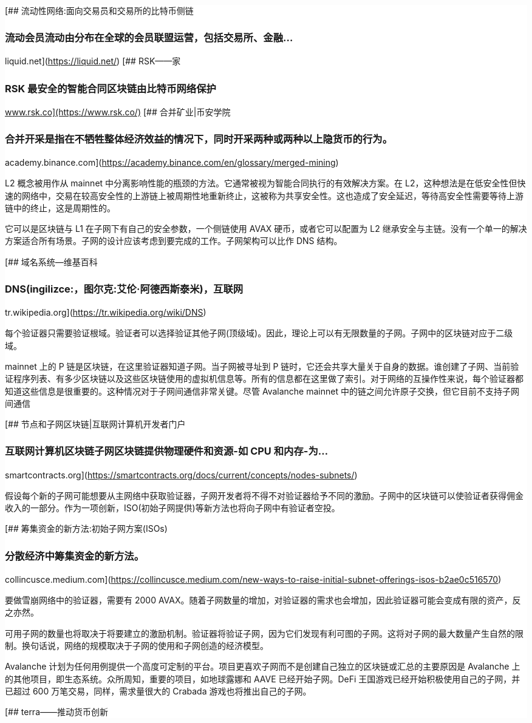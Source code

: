 [](https://liquid.net/) [## 流动性网络:面向交易员和交易所的比特币侧链

### 流动会员流动由分布在全球的会员联盟运营，包括交易所、金融…

liquid.net](https://liquid.net/) [](https://www.rsk.co/) [## RSK——家

### RSK 最安全的智能合同区块链由比特币网络保护

www.rsk.co](https://www.rsk.co/)  [## 合并矿业|币安学院

### 合并开采是指在不牺牲整体经济效益的情况下，同时开采两种或两种以上隐货币的行为。

academy.binance.com](https://academy.binance.com/en/glossary/merged-mining) 

L2 概念被用作从 mainnet 中分离影响性能的瓶颈的方法。它通常被视为智能合同执行的有效解决方案。在 L2，这种想法是在低安全性但快速的网络中，交易在较高安全性的上游链上被周期性地重新终止，这被称为共享安全性。这也造成了安全延迟，等待高安全性需要等待上游链中的终止，这是周期性的。

它可以是区块链与 L1 在子网下有自己的安全参数，一个侧链使用 AVAX 硬币，或者它可以配置为 L2 继承安全与主链。没有一个单一的解决方案适合所有场景。子网的设计应该考虑到要完成的工作。子网架构可以比作 DNS 结构。

 [## 域名系统—维基百科

### DNS(i̇ngilizce:，图尔克:艾伦·阿德西斯泰米)，互联网

tr.wikipedia.org](https://tr.wikipedia.org/wiki/DNS) 

每个验证器只需要验证根域。验证者可以选择验证其他子网(顶级域)。因此，理论上可以有无限数量的子网。子网中的区块链对应于二级域。

mainnet 上的 P 链是区块链，在这里验证器知道子网。当子网被寻址到 P 链时，它还会共享大量关于自身的数据。谁创建了子网、当前验证程序列表、有多少区块链以及这些区块链使用的虚拟机信息等。所有的信息都在这里做了索引。对于网络的互操作性来说，每个验证器都知道这些信息是很重要的。这种情况对于子网间通信非常关键。尽管 Avalanche mainnet 中的链之间允许原子交换，但它目前不支持子网间通信

[](https://smartcontracts.org/docs/current/concepts/nodes-subnets/) [## 节点和子网区块链|互联网计算机开发者门户

### 互联网计算机区块链子网区块链提供物理硬件和资源-如 CPU 和内存-为…

smartcontracts.org](https://smartcontracts.org/docs/current/concepts/nodes-subnets/) 

假设每个新的子网可能想要从主网络中获取验证器，子网开发者将不得不对验证器给予不同的激励。子网中的区块链可以使验证者获得佣金收入的一部分。作为一项创新，ISO(初始子网提供)等新方法也将向子网中有验证者空投。

[](https://collincusce.medium.com/new-ways-to-raise-initial-subnet-offerings-isos-b2ae0c516570) [## 筹集资金的新方法:初始子网方案(ISOs)

### 分散经济中筹集资金的新方法。

collincusce.medium.com](https://collincusce.medium.com/new-ways-to-raise-initial-subnet-offerings-isos-b2ae0c516570) 

要做雪崩网络中的验证器，需要有 2000 AVAX。随着子网数量的增加，对验证器的需求也会增加，因此验证器可能会变成有限的资产，反之亦然。

可用子网的数量也将取决于将要建立的激励机制。验证器将验证子网，因为它们发现有利可图的子网。这将对子网的最大数量产生自然的限制。换句话说，网络的规模取决于子网的使用和子网创造的经济模型。

Avalanche 计划为任何用例提供一个高度可定制的平台。项目更喜欢子网而不是创建自己独立的区块链或汇总的主要原因是 Avalanche 上的其他项目，即生态系统。众所周知，重要的项目，如地球露娜和 AAVE 已经开始子网。DeFi 王国游戏已经开始积极使用自己的子网，并已超过 600 万笔交易，同样，需求量很大的 Crabada 游戏也将推出自己的子网。

[](https://www.terra.money/) [## terra——推动货币创新
